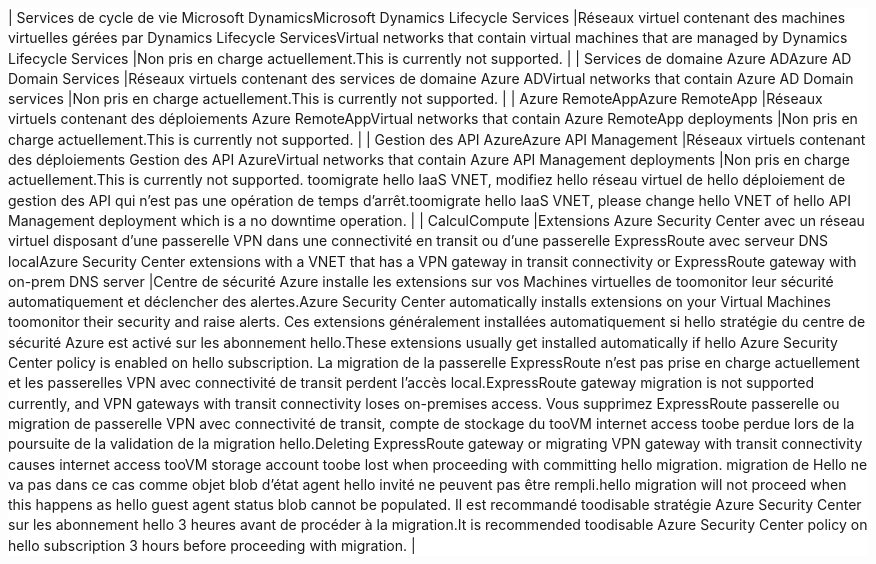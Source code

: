 | <span data-ttu-id="b4570-232">Services de cycle de vie Microsoft Dynamics</span><span class="sxs-lookup"><span data-stu-id="b4570-232">Microsoft Dynamics Lifecycle Services</span></span> |<span data-ttu-id="b4570-233">Réseaux virtuel contenant des machines virtuelles gérées par Dynamics Lifecycle Services</span><span class="sxs-lookup"><span data-stu-id="b4570-233">Virtual networks that contain virtual machines that are managed by Dynamics Lifecycle Services</span></span> |<span data-ttu-id="b4570-234">Non pris en charge actuellement.</span><span class="sxs-lookup"><span data-stu-id="b4570-234">This is currently not supported.</span></span> |
| <span data-ttu-id="b4570-235">Services de domaine Azure AD</span><span class="sxs-lookup"><span data-stu-id="b4570-235">Azure AD Domain Services</span></span> |<span data-ttu-id="b4570-236">Réseaux virtuels contenant des services de domaine Azure AD</span><span class="sxs-lookup"><span data-stu-id="b4570-236">Virtual networks that contain Azure AD Domain services</span></span> |<span data-ttu-id="b4570-237">Non pris en charge actuellement.</span><span class="sxs-lookup"><span data-stu-id="b4570-237">This is currently not supported.</span></span> |
| <span data-ttu-id="b4570-238">Azure RemoteApp</span><span class="sxs-lookup"><span data-stu-id="b4570-238">Azure RemoteApp</span></span> |<span data-ttu-id="b4570-239">Réseaux virtuels contenant des déploiements Azure RemoteApp</span><span class="sxs-lookup"><span data-stu-id="b4570-239">Virtual networks that contain Azure RemoteApp deployments</span></span> |<span data-ttu-id="b4570-240">Non pris en charge actuellement.</span><span class="sxs-lookup"><span data-stu-id="b4570-240">This is currently not supported.</span></span> |
| <span data-ttu-id="b4570-241">Gestion des API Azure</span><span class="sxs-lookup"><span data-stu-id="b4570-241">Azure API Management</span></span> |<span data-ttu-id="b4570-242">Réseaux virtuels contenant des déploiements Gestion des API Azure</span><span class="sxs-lookup"><span data-stu-id="b4570-242">Virtual networks that contain Azure API Management deployments</span></span> |<span data-ttu-id="b4570-243">Non pris en charge actuellement.</span><span class="sxs-lookup"><span data-stu-id="b4570-243">This is currently not supported.</span></span> <span data-ttu-id="b4570-244">toomigrate hello IaaS VNET, modifiez hello réseau virtuel de hello déploiement de gestion des API qui n’est pas une opération de temps d’arrêt.</span><span class="sxs-lookup"><span data-stu-id="b4570-244">toomigrate hello IaaS VNET, please change hello VNET of hello API Management deployment which is a no downtime operation.</span></span> |
| <span data-ttu-id="b4570-245">Calcul</span><span class="sxs-lookup"><span data-stu-id="b4570-245">Compute</span></span> |<span data-ttu-id="b4570-246">Extensions Azure Security Center avec un réseau virtuel disposant d’une passerelle VPN dans une connectivité en transit ou d’une passerelle ExpressRoute avec serveur DNS local</span><span class="sxs-lookup"><span data-stu-id="b4570-246">Azure Security Center extensions with a VNET that has a VPN gateway in transit connectivity or ExpressRoute gateway with on-prem DNS server</span></span> |<span data-ttu-id="b4570-247">Centre de sécurité Azure installe les extensions sur vos Machines virtuelles de toomonitor leur sécurité automatiquement et déclencher des alertes.</span><span class="sxs-lookup"><span data-stu-id="b4570-247">Azure Security Center automatically installs extensions on your Virtual Machines toomonitor their security and raise alerts.</span></span> <span data-ttu-id="b4570-248">Ces extensions généralement installées automatiquement si hello stratégie du centre de sécurité Azure est activé sur les abonnement hello.</span><span class="sxs-lookup"><span data-stu-id="b4570-248">These extensions usually get installed automatically if hello Azure Security Center policy is enabled on hello subscription.</span></span> <span data-ttu-id="b4570-249">La migration de la passerelle ExpressRoute n’est pas prise en charge actuellement et les passerelles VPN avec connectivité de transit perdent l’accès local.</span><span class="sxs-lookup"><span data-stu-id="b4570-249">ExpressRoute gateway migration is not supported currently, and VPN gateways with transit connectivity loses on-premises access.</span></span> <span data-ttu-id="b4570-250">Vous supprimez ExpressRoute passerelle ou migration de passerelle VPN avec connectivité de transit, compte de stockage du tooVM internet access toobe perdue lors de la poursuite de la validation de la migration hello.</span><span class="sxs-lookup"><span data-stu-id="b4570-250">Deleting ExpressRoute gateway or migrating VPN gateway with transit connectivity causes internet access tooVM storage account toobe lost when proceeding with committing hello migration.</span></span> <span data-ttu-id="b4570-251">migration de Hello ne va pas dans ce cas comme objet blob d’état agent hello invité ne peuvent pas être rempli.</span><span class="sxs-lookup"><span data-stu-id="b4570-251">hello migration will not proceed when this happens as hello guest agent status blob cannot be populated.</span></span> <span data-ttu-id="b4570-252">Il est recommandé toodisable stratégie Azure Security Center sur les abonnement hello 3 heures avant de procéder à la migration.</span><span class="sxs-lookup"><span data-stu-id="b4570-252">It is recommended toodisable Azure Security Center policy on hello subscription 3 hours before proceeding with migration.</span></span> |

